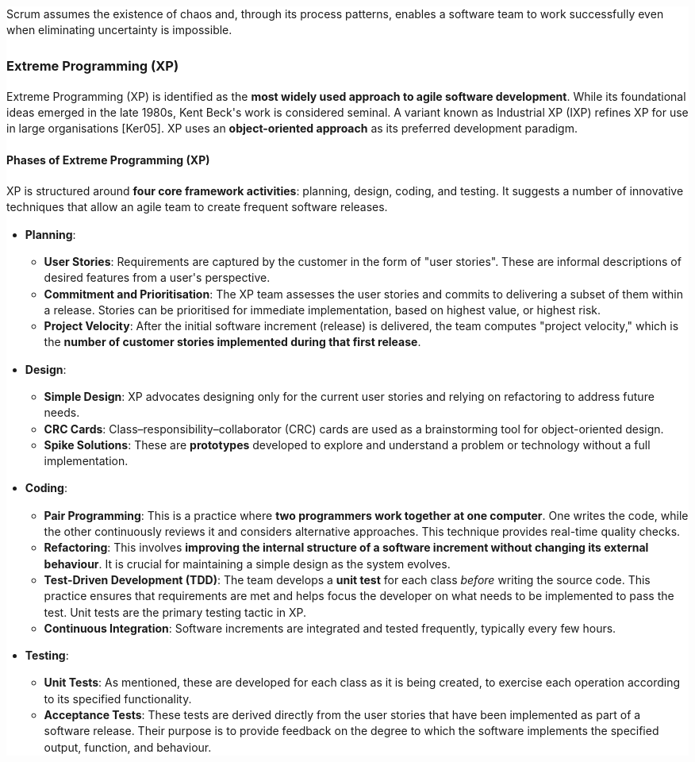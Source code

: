 Scrum assumes the existence of chaos and, through its process patterns, enables a software team to work successfully even when eliminating uncertainty is impossible.

### Extreme Programming (XP)

Extreme Programming (XP) is identified as the **most widely used approach to agile software development**. While its foundational ideas emerged in the late 1980s, Kent Beck's work is considered seminal. A variant known as Industrial XP (IXP) refines XP for use in large organisations [Ker05]. XP uses an **object-oriented approach** as its preferred development paradigm.

#### Phases of Extreme Programming (XP)

XP is structured around **four core framework activities**: planning, design, coding, and testing. It suggests a number of innovative techniques that allow an agile team to create frequent software releases.

- **Planning**:
    
    - **User Stories**: Requirements are captured by the customer in the form of "user stories". These are informal descriptions of desired features from a user's perspective.
    - **Commitment and Prioritisation**: The XP team assesses the user stories and commits to delivering a subset of them within a release. Stories can be prioritised for immediate implementation, based on highest value, or highest risk.
    - **Project Velocity**: After the initial software increment (release) is delivered, the team computes "project velocity," which is the **number of customer stories implemented during that first release**.
- **Design**:
    
    - **Simple Design**: XP advocates designing only for the current user stories and relying on refactoring to address future needs.
    - **CRC Cards**: Class–responsibility–collaborator (CRC) cards are used as a brainstorming tool for object-oriented design.
    - **Spike Solutions**: These are **prototypes** developed to explore and understand a problem or technology without a full implementation.
- **Coding**:
    
    - **Pair Programming**: This is a practice where **two programmers work together at one computer**. One writes the code, while the other continuously reviews it and considers alternative approaches. This technique provides real-time quality checks.
    - **Refactoring**: This involves **improving the internal structure of a software increment without changing its external behaviour**. It is crucial for maintaining a simple design as the system evolves.
    - **Test-Driven Development (TDD)**: The team develops a **unit test** for each class _before_ writing the source code. This practice ensures that requirements are met and helps focus the developer on what needs to be implemented to pass the test. Unit tests are the primary testing tactic in XP.
    - **Continuous Integration**: Software increments are integrated and tested frequently, typically every few hours.
- **Testing**:
    
    - **Unit Tests**: As mentioned, these are developed for each class as it is being created, to exercise each operation according to its specified functionality.
    - **Acceptance Tests**: These tests are derived directly from the user stories that have been implemented as part of a software release. Their purpose is to provide feedback on the degree to which the software implements the specified output, function, and behaviour.
